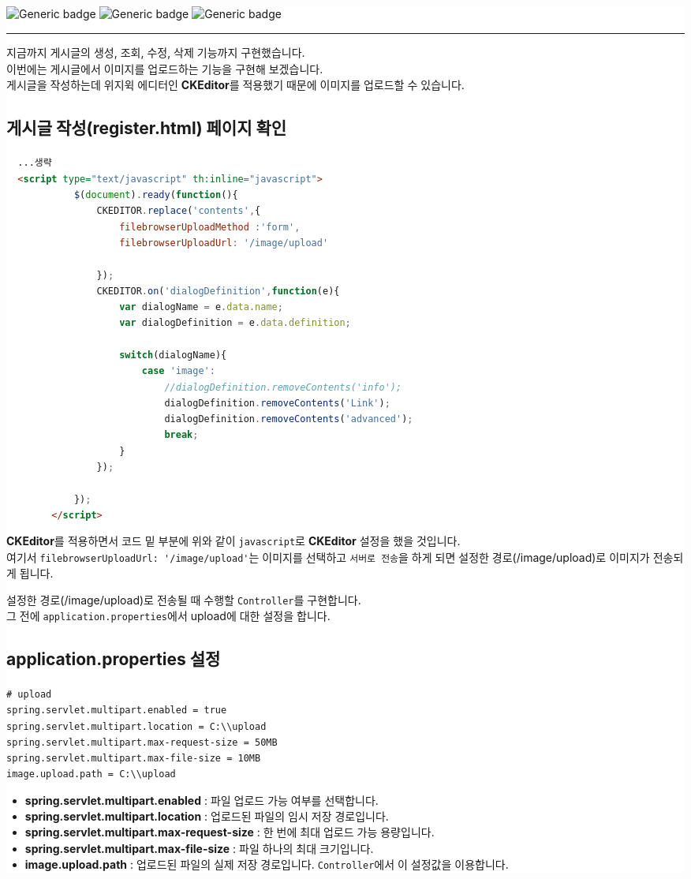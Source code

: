 ![Generic badge](https://img.shields.io/badge/JAVA-11-blue.svg) 
![Generic badge](https://img.shields.io/badge/SpringBoot-2.6.3-yellow.svg)
![Generic badge](https://img.shields.io/badge/Gradle-7.4-orange.svg)

***
지금까지 게시글의 생성, 조회, 수정, 삭제 기능까지 구현했습니다.  
이번에는 게시글에서 이미지를 업로드하는 기능을 구현해 보겠습니다.  
게시글을 작성하는데 위지윅 에디터인 **CKEditor**를 적용했기 때문에 이미지를 업로드할 수 있습니다.  

## 게시글 작성(register.html) 페이지 확인
```html
  ...생략
  <script type="text/javascript" th:inline="javascript">
            $(document).ready(function(){
                CKEDITOR.replace('contents',{ 
                    filebrowserUploadMethod :'form',
                    filebrowserUploadUrl: '/image/upload'
           
                });
                CKEDITOR.on('dialogDefinition',function(e){
                    var dialogName = e.data.name;
                    var dialogDefinition = e.data.definition;

                    switch(dialogName){
                        case 'image':
                            //dialogDefinition.removeContents('info');
                            dialogDefinition.removeContents('Link');
                            dialogDefinition.removeContents('advanced');
                            break;
                    }
                });

            });
        </script>  
```
**CKEditor**를 적용하면서 코드 밑 부분에 위와 같이 `javascript`로 **CKEditor** 설정을 했을 것입니다.  
여기서 `filebrowserUploadUrl: '/image/upload'`는 이미지를 선택하고 `서버로 전송`을 하게 되면 설정한 경로(/image/upload)로 이미지가 전송되게 됩니다.  

설정한 경로(/image/upload)로 전송될 때 수행할 `Controller`를 구현합니다.  
그 전에 `application.properties`에서 upload에 대한 설정을 합니다.  

## application.properties 설정
```
# upload
spring.servlet.multipart.enabled = true
spring.servlet.multipart.location = C:\\upload
spring.servlet.multipart.max-request-size = 50MB
spring.servlet.multipart.max-file-size = 10MB
image.upload.path = C:\\upload
```
* **spring.servlet.multipart.enabled** : 파일 업로드 가능 여부를 선택합니다.  
* **spring.servlet.multipart.location** : 업로드된 파일의 임시 저장 경로입니다.  
* **spring.servlet.multipart.max-request-size** : 한 번에 최대 업로드 가능 용량입니다.  
* **spring.servlet.multipart.max-file-size** : 파일 하나의 최대 크기입니다.  
* **image.upload.path** : 업로드된 파일의 실제 저장 경로입니다. `Controller`에서 이 설정값을 이용합니다.  
